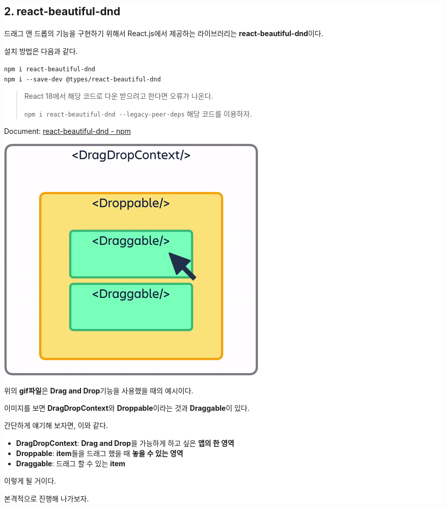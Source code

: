 ## 2. react-beautiful-dnd

드래그 앤 드롭의 기능을 구현하기 위해서 React.js에서 제공하는 라이브러리는 **react-beautiful-dnd**이다.

설치 방법은 다음과 같다.

```tsx
npm i react-beautiful-dnd
npm i --save-dev @types/react-beautiful-dnd
```

> React 18에서 해당 코드로 다운 받으려고 한다면 오류가 나온다.
>
> `npm i react-beautiful-dnd --legacy-peer-deps` 해당 코드를 이용하자.

Document: [react-beautiful-dnd - npm](https://www.npmjs.com/package/react-beautiful-dnd)

![npm-drag-and-drop-png](./screenshots/npm-drag-and-drop-png.gif)

위의 **gif파일**은 **Drag and Drop**기능을 사용했을 때의 예시이다.

이미지를 보면 **DragDropContext**와 **Droppable**이라는 것과 **Draggable**이 있다.

간단하게 얘기해 보자면, 이와 같다.

- **DragDropContext**: **Drag and Drop**을 가능하게 하고 싶은 **앱의 한 영역**
- **Droppable**: **item**들을 드래그 했을 때 **놓을 수 있는 영역**
- **Draggable**: 드래그 할 수 있는 **item**

이렇게 될 거이다.

본격적으로 진행해 나가보자.
